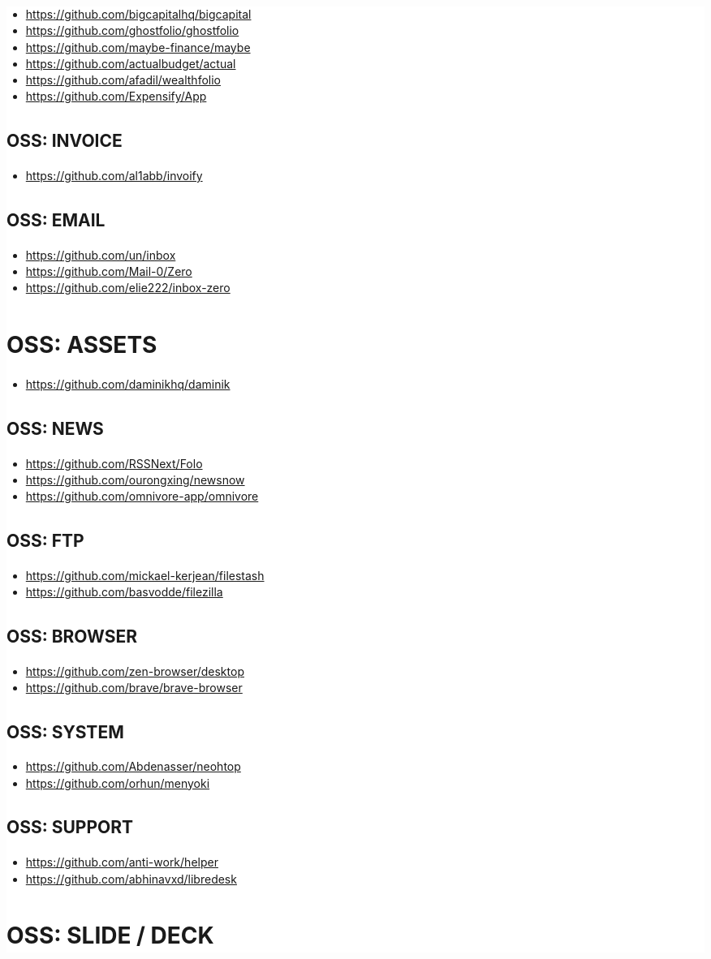 -   <https://github.com/bigcapitalhq/bigcapital>
-   <https://github.com/ghostfolio/ghostfolio>
-   <https://github.com/maybe-finance/maybe>
-   <https://github.com/actualbudget/actual>
-   <https://github.com/afadil/wealthfolio>
-   <https://github.com/Expensify/App>

## OSS: INVOICE

-   <https://github.com/al1abb/invoify>

## OSS: EMAIL

-   <https://github.com/un/inbox>
-   <https://github.com/Mail-0/Zero>
-   <https://github.com/elie222/inbox-zero>

# OSS: ASSETS

-   <https://github.com/daminikhq/daminik>

## OSS: NEWS

-   <https://github.com/RSSNext/Folo>
-   <https://github.com/ourongxing/newsnow>
-   <https://github.com/omnivore-app/omnivore>

## OSS: FTP

-   <https://github.com/mickael-kerjean/filestash>
-   <https://github.com/basvodde/filezilla>

## OSS: BROWSER

-   <https://github.com/zen-browser/desktop>
-   <https://github.com/brave/brave-browser>

## OSS: SYSTEM

-   <https://github.com/Abdenasser/neohtop>
-   <https://github.com/orhun/menyoki>

## OSS: SUPPORT

-   <https://github.com/anti-work/helper>
-   <https://github.com/abhinavxd/libredesk>

# OSS: SLIDE / DECK
